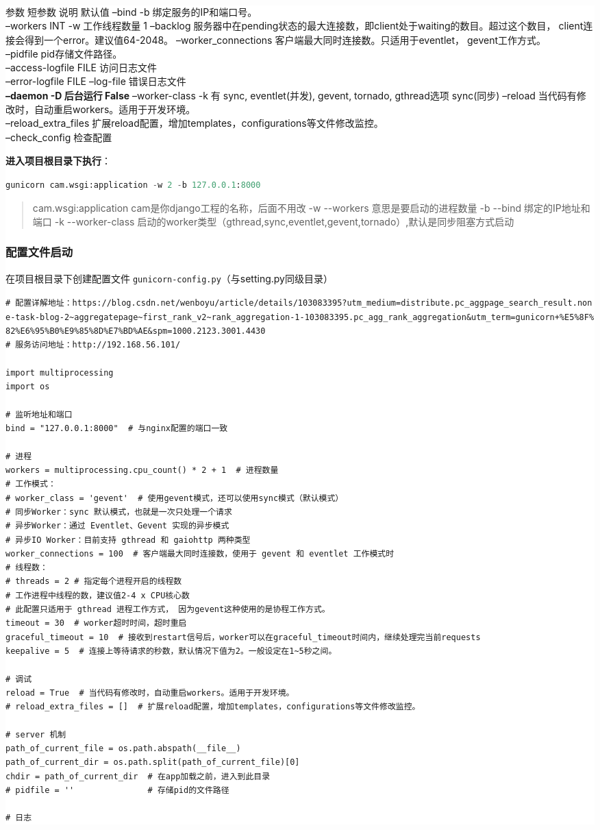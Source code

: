 参数	短参数	说明	默认值
–bind	-b	绑定服务的IP和端口号。	
–workers INT	-w	工作线程数量	1
–backlog		服务器中在pending状态的最大连接数，即client处于waiting的数目。超过这个数目， client连接会得到一个error。建议值64-2048。	
–worker_connections		客户端最大同时连接数。只适用于eventlet， gevent工作方式。	
–pidfile		pid存储文件路径。	
–access-logfile FILE		访问日志文件	
–error-logfile FILE	–log-file	错误日志文件	
**–daemon	-D	后台运行	False**
–worker-class	-k	有 sync, eventlet(并发), gevent, tornado, gthread选项	sync(同步)
–reload		当代码有修改时，自动重启workers。适用于开发环境。	
–reload_extra_files		扩展reload配置，增加templates，configurations等文件修改监控。	
–check_config		检查配置

**进入项目根目录下执行**：
```python
gunicorn cam.wsgi:application -w 2 -b 127.0.0.1:8000
```
> cam.wsgi:application cam是你django工程的名称，后面不用改
-w --workers 意思是要启动的进程数量
-b --bind 绑定的IP地址和端口
-k --worker-class 启动的worker类型（gthread,sync,eventlet,gevent,tornado）,默认是同步阻塞方式启动

### 配置文件启动
在项目根目录下创建配置文件 `gunicorn-config.py`（与setting.py同级目录）
```
# 配置详解地址：https://blog.csdn.net/wenboyu/article/details/103083395?utm_medium=distribute.pc_aggpage_search_result.none-task-blog-2~aggregatepage~first_rank_v2~rank_aggregation-1-103083395.pc_agg_rank_aggregation&utm_term=gunicorn+%E5%8F%82%E6%95%B0%E9%85%8D%E7%BD%AE&spm=1000.2123.3001.4430
# 服务访问地址：http://192.168.56.101/

import multiprocessing
import os

# 监听地址和端口
bind = "127.0.0.1:8000"  # 与nginx配置的端口一致

# 进程
workers = multiprocessing.cpu_count() * 2 + 1  # 进程数量
# 工作模式：
# worker_class = 'gevent'  # 使用gevent模式，还可以使用sync模式（默认模式）
# 同步Worker：sync 默认模式，也就是一次只处理一个请求
# 异步Worker：通过 Eventlet、Gevent 实现的异步模式
# 异步IO Worker：目前支持 gthread 和 gaiohttp 两种类型
worker_connections = 100  # 客户端最大同时连接数，使用于 gevent 和 eventlet 工作模式时
# 线程数：
# threads = 2 # 指定每个进程开启的线程数
# 工作进程中线程的数，建议值2-4 x CPU核心数
# 此配置只适用于 gthread 进程工作方式， 因为gevent这种使用的是协程工作方式。
timeout = 30  # worker超时时间，超时重启
graceful_timeout = 10  # 接收到restart信号后，worker可以在graceful_timeout时间内，继续处理完当前requests
keepalive = 5  # 连接上等待请求的秒数，默认情况下值为2。一般设定在1~5秒之间。

# 调试
reload = True  # 当代码有修改时，自动重启workers。适用于开发环境。
# reload_extra_files = []  # 扩展reload配置，增加templates，configurations等文件修改监控。

# server 机制
path_of_current_file = os.path.abspath(__file__)
path_of_current_dir = os.path.split(path_of_current_file)[0]
chdir = path_of_current_dir  # 在app加载之前，进入到此目录
# pidfile = ''               # 存储pid的文件路径

# 日志
```